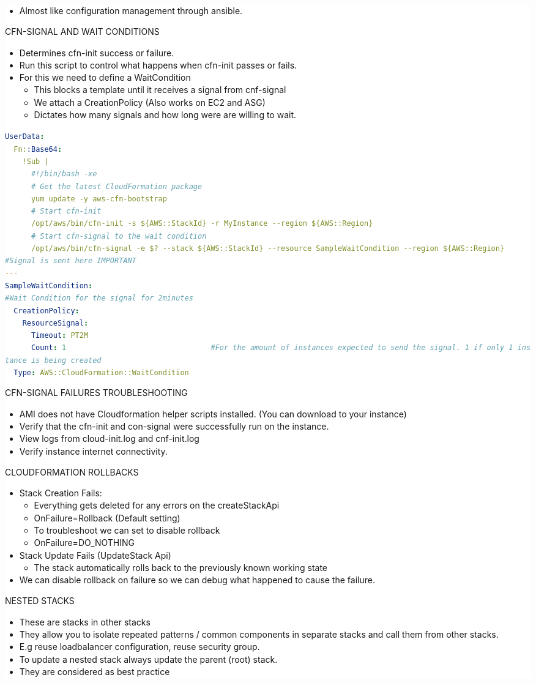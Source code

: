 - Almost like configuration management through ansible.

CFN-SIGNAL AND WAIT CONDITIONS
- Determines cfn-init success or failure.
- Run this script to control what happens when cfn-init passes or fails.
- For this we need to define a WaitCondition
	- This blocks a template until it receives a signal from cnf-signal
	- We attach a CreationPolicy (Also works on EC2 and ASG)
	- Dictates how many signals and how long were are willing to wait. 
``` yaml
UserData: 
  Fn::Base64:
    !Sub |
      #!/bin/bash -xe
      # Get the latest CloudFormation package
      yum update -y aws-cfn-bootstrap
      # Start cfn-init
      /opt/aws/bin/cfn-init -s ${AWS::StackId} -r MyInstance --region ${AWS::Region}
      # Start cfn-signal to the wait condition
      /opt/aws/bin/cfn-signal -e $? --stack ${AWS::StackId} --resource SampleWaitCondition --region ${AWS::Region}       #Signal is sent here IMPORTANT   
---
SampleWaitCondition:                                                                                                     #Wait Condition for the signal for 2minutes
  CreationPolicy:
    ResourceSignal:
      Timeout: PT2M
      Count: 1                                 #For the amount of instances expected to send the signal. 1 if only 1 instance is being created
  Type: AWS::CloudFormation::WaitCondition
```

CFN-SIGNAL FAILURES TROUBLESHOOTING
- AMI does not have Cloudformation helper scripts installed. (You can download to your instance)
- Verify that the cfn-init and con-signal were successfully run on the instance.
- View logs from cloud-init.log and cnf-init.log
- Verify instance internet connectivity.

CLOUDFORMATION ROLLBACKS
- Stack Creation Fails:
	- Everything gets deleted for any errors on the createStackApi
	- OnFailure=Rollback (Default setting)
	- To troubleshoot we can set to disable rollback
	- OnFailure=DO_NOTHING
- Stack Update Fails (UpdateStack Api)
	- The stack automatically rolls back to the previously known working state
- We can disable rollback on failure so we can debug what happened to cause the failure.


NESTED STACKS
- These are stacks in other stacks
- They allow you to isolate repeated patterns / common components in separate stacks and call them from other stacks.
- E.g reuse loadbalancer configuration, reuse security group.
- To update a nested stack always update the parent (root) stack.
- They are considered as best practice
